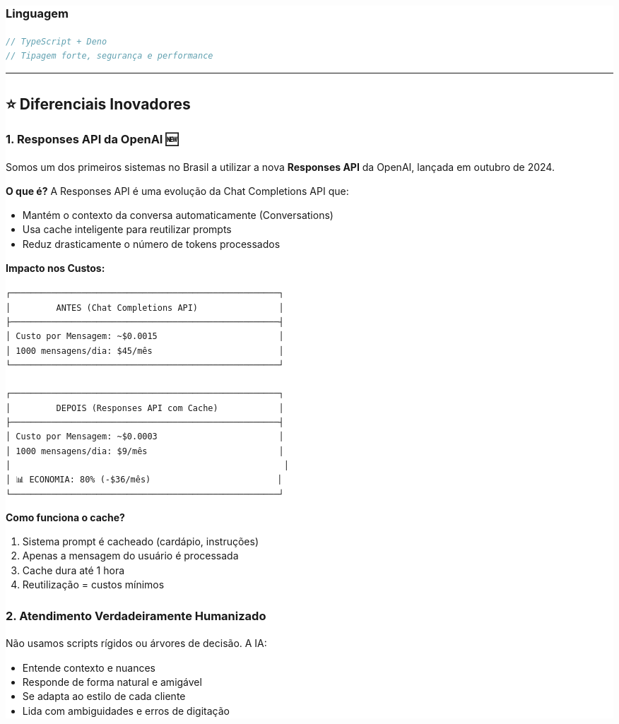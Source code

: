 ### Linguagem

```typescript
// TypeScript + Deno
// Tipagem forte, segurança e performance
```

---

## ⭐ Diferenciais Inovadores

### 1. **Responses API da OpenAI** 🆕

Somos um dos primeiros sistemas no Brasil a utilizar a nova **Responses API** da OpenAI, lançada em outubro de 2024.

**O que é?**
A Responses API é uma evolução da Chat Completions API que:
- Mantém o contexto da conversa automaticamente (Conversations)
- Usa cache inteligente para reutilizar prompts
- Reduz drasticamente o número de tokens processados

**Impacto nos Custos:**

```
┌─────────────────────────────────────────────────────┐
│         ANTES (Chat Completions API)                │
├─────────────────────────────────────────────────────┤
│ Custo por Mensagem: ~$0.0015                        │
│ 1000 mensagens/dia: $45/mês                         │
└─────────────────────────────────────────────────────┘

┌─────────────────────────────────────────────────────┐
│         DEPOIS (Responses API com Cache)            │
├─────────────────────────────────────────────────────┤
│ Custo por Mensagem: ~$0.0003                        │
│ 1000 mensagens/dia: $9/mês                          │
│                                                      │
│ 📊 ECONOMIA: 80% (-$36/mês)                         │
└─────────────────────────────────────────────────────┘
```

**Como funciona o cache?**
1. Sistema prompt é cacheado (cardápio, instruções)
2. Apenas a mensagem do usuário é processada
3. Cache dura até 1 hora
4. Reutilização = custos mínimos

### 2. **Atendimento Verdadeiramente Humanizado**

Não usamos scripts rígidos ou árvores de decisão. A IA:
- Entende contexto e nuances
- Responde de forma natural e amigável
- Se adapta ao estilo de cada cliente
- Lida com ambiguidades e erros de digitação

